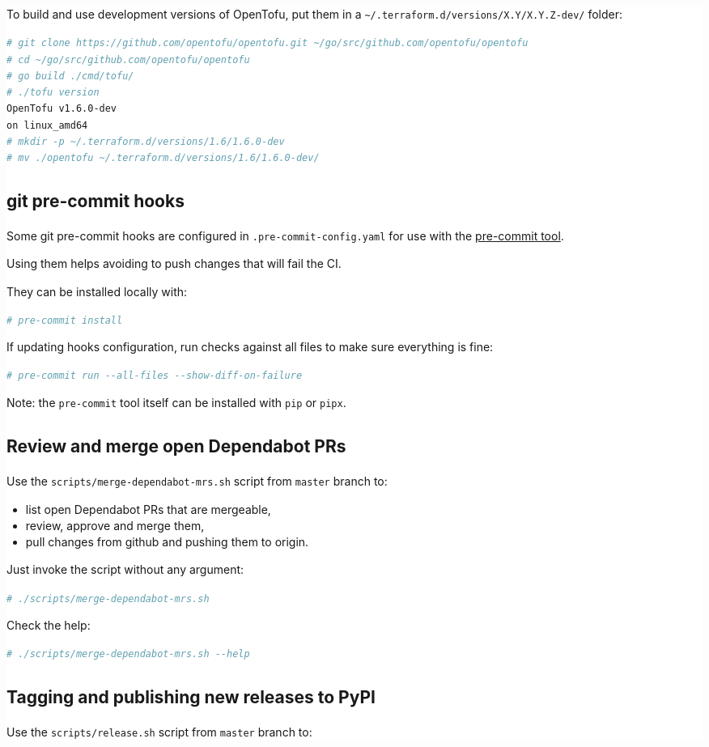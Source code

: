 To build and use development versions of OpenTofu, put them in a `~/.terraform.d/versions/X.Y/X.Y.Z-dev/` folder:

```bash
# git clone https://github.com/opentofu/opentofu.git ~/go/src/github.com/opentofu/opentofu
# cd ~/go/src/github.com/opentofu/opentofu
# go build ./cmd/tofu/
# ./tofu version
OpenTofu v1.6.0-dev
on linux_amd64
# mkdir -p ~/.terraform.d/versions/1.6/1.6.0-dev
# mv ./opentofu ~/.terraform.d/versions/1.6/1.6.0-dev/
```

## git pre-commit hooks

Some git pre-commit hooks are configured in `.pre-commit-config.yaml` for use with the [pre-commit tool](https://pre-commit.com).

Using them helps avoiding to push changes that will fail the CI.

They can be installed locally with:

```bash
# pre-commit install
```

If updating hooks configuration, run checks against all files to make sure everything is fine:

```bash
# pre-commit run --all-files --show-diff-on-failure
```

Note: the `pre-commit` tool itself can be installed with `pip` or `pipx`.

## Review and merge open Dependabot PRs

Use the `scripts/merge-dependabot-mrs.sh` script from `master` branch to:

- list open Dependabot PRs that are mergeable,
- review, approve and merge them,
- pull changes from github and pushing them to origin.

Just invoke the script without any argument:

```bash
# ./scripts/merge-dependabot-mrs.sh
```

Check the help:

```bash
# ./scripts/merge-dependabot-mrs.sh --help
```

## Tagging and publishing new releases to PyPI

Use the `scripts/release.sh` script from `master` branch to:
